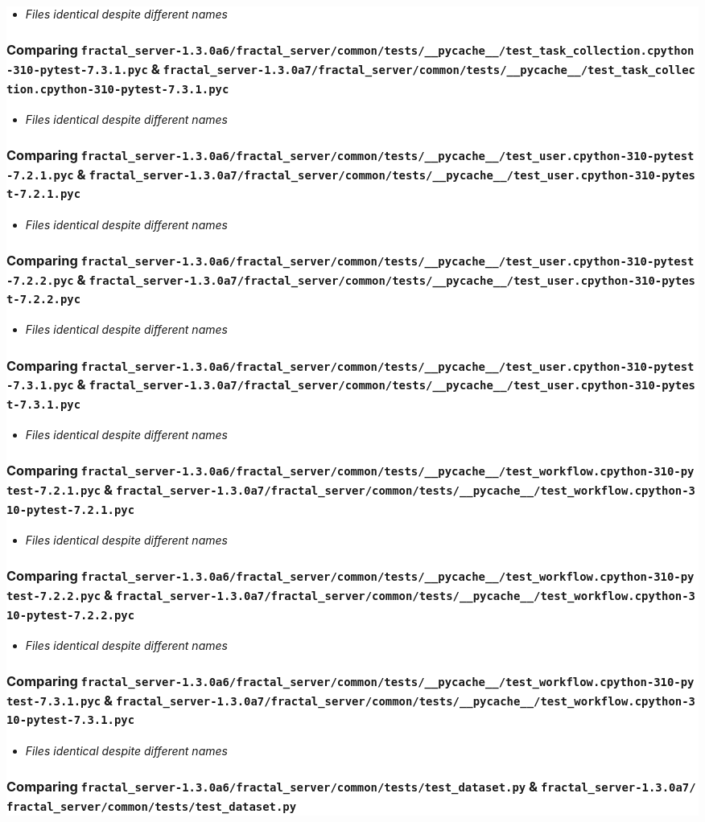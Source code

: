  * *Files identical despite different names*

### Comparing `fractal_server-1.3.0a6/fractal_server/common/tests/__pycache__/test_task_collection.cpython-310-pytest-7.3.1.pyc` & `fractal_server-1.3.0a7/fractal_server/common/tests/__pycache__/test_task_collection.cpython-310-pytest-7.3.1.pyc`

 * *Files identical despite different names*

### Comparing `fractal_server-1.3.0a6/fractal_server/common/tests/__pycache__/test_user.cpython-310-pytest-7.2.1.pyc` & `fractal_server-1.3.0a7/fractal_server/common/tests/__pycache__/test_user.cpython-310-pytest-7.2.1.pyc`

 * *Files identical despite different names*

### Comparing `fractal_server-1.3.0a6/fractal_server/common/tests/__pycache__/test_user.cpython-310-pytest-7.2.2.pyc` & `fractal_server-1.3.0a7/fractal_server/common/tests/__pycache__/test_user.cpython-310-pytest-7.2.2.pyc`

 * *Files identical despite different names*

### Comparing `fractal_server-1.3.0a6/fractal_server/common/tests/__pycache__/test_user.cpython-310-pytest-7.3.1.pyc` & `fractal_server-1.3.0a7/fractal_server/common/tests/__pycache__/test_user.cpython-310-pytest-7.3.1.pyc`

 * *Files identical despite different names*

### Comparing `fractal_server-1.3.0a6/fractal_server/common/tests/__pycache__/test_workflow.cpython-310-pytest-7.2.1.pyc` & `fractal_server-1.3.0a7/fractal_server/common/tests/__pycache__/test_workflow.cpython-310-pytest-7.2.1.pyc`

 * *Files identical despite different names*

### Comparing `fractal_server-1.3.0a6/fractal_server/common/tests/__pycache__/test_workflow.cpython-310-pytest-7.2.2.pyc` & `fractal_server-1.3.0a7/fractal_server/common/tests/__pycache__/test_workflow.cpython-310-pytest-7.2.2.pyc`

 * *Files identical despite different names*

### Comparing `fractal_server-1.3.0a6/fractal_server/common/tests/__pycache__/test_workflow.cpython-310-pytest-7.3.1.pyc` & `fractal_server-1.3.0a7/fractal_server/common/tests/__pycache__/test_workflow.cpython-310-pytest-7.3.1.pyc`

 * *Files identical despite different names*

### Comparing `fractal_server-1.3.0a6/fractal_server/common/tests/test_dataset.py` & `fractal_server-1.3.0a7/fractal_server/common/tests/test_dataset.py`
